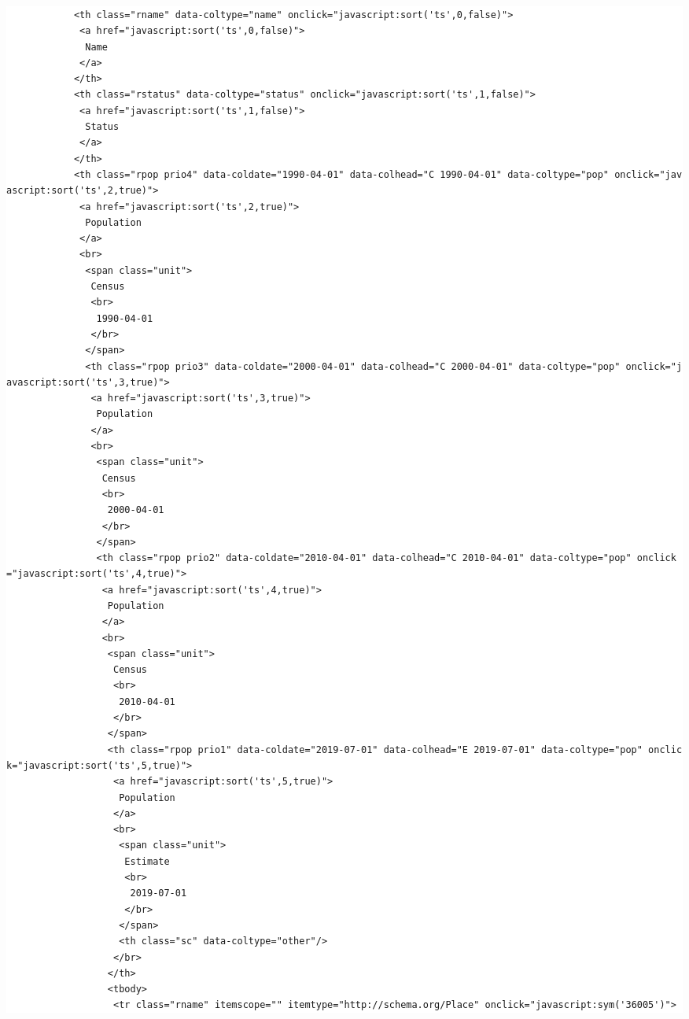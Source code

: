                 <th class="rname" data-coltype="name" onclick="javascript:sort('ts',0,false)">
                 <a href="javascript:sort('ts',0,false)">
                  Name
                 </a>
                </th>
                <th class="rstatus" data-coltype="status" onclick="javascript:sort('ts',1,false)">
                 <a href="javascript:sort('ts',1,false)">
                  Status
                 </a>
                </th>
                <th class="rpop prio4" data-coldate="1990-04-01" data-colhead="C 1990-04-01" data-coltype="pop" onclick="javascript:sort('ts',2,true)">
                 <a href="javascript:sort('ts',2,true)">
                  Population
                 </a>
                 <br>
                  <span class="unit">
                   Census
                   <br>
                    1990-04-01
                   </br>
                  </span>
                  <th class="rpop prio3" data-coldate="2000-04-01" data-colhead="C 2000-04-01" data-coltype="pop" onclick="javascript:sort('ts',3,true)">
                   <a href="javascript:sort('ts',3,true)">
                    Population
                   </a>
                   <br>
                    <span class="unit">
                     Census
                     <br>
                      2000-04-01
                     </br>
                    </span>
                    <th class="rpop prio2" data-coldate="2010-04-01" data-colhead="C 2010-04-01" data-coltype="pop" onclick="javascript:sort('ts',4,true)">
                     <a href="javascript:sort('ts',4,true)">
                      Population
                     </a>
                     <br>
                      <span class="unit">
                       Census
                       <br>
                        2010-04-01
                       </br>
                      </span>
                      <th class="rpop prio1" data-coldate="2019-07-01" data-colhead="E 2019-07-01" data-coltype="pop" onclick="javascript:sort('ts',5,true)">
                       <a href="javascript:sort('ts',5,true)">
                        Population
                       </a>
                       <br>
                        <span class="unit">
                         Estimate
                         <br>
                          2019-07-01
                         </br>
                        </span>
                        <th class="sc" data-coltype="other"/>
                       </br>
                      </th>
                      <tbody>
                       <tr class="rname" itemscope="" itemtype="http://schema.org/Place" onclick="javascript:sym('36005')">
